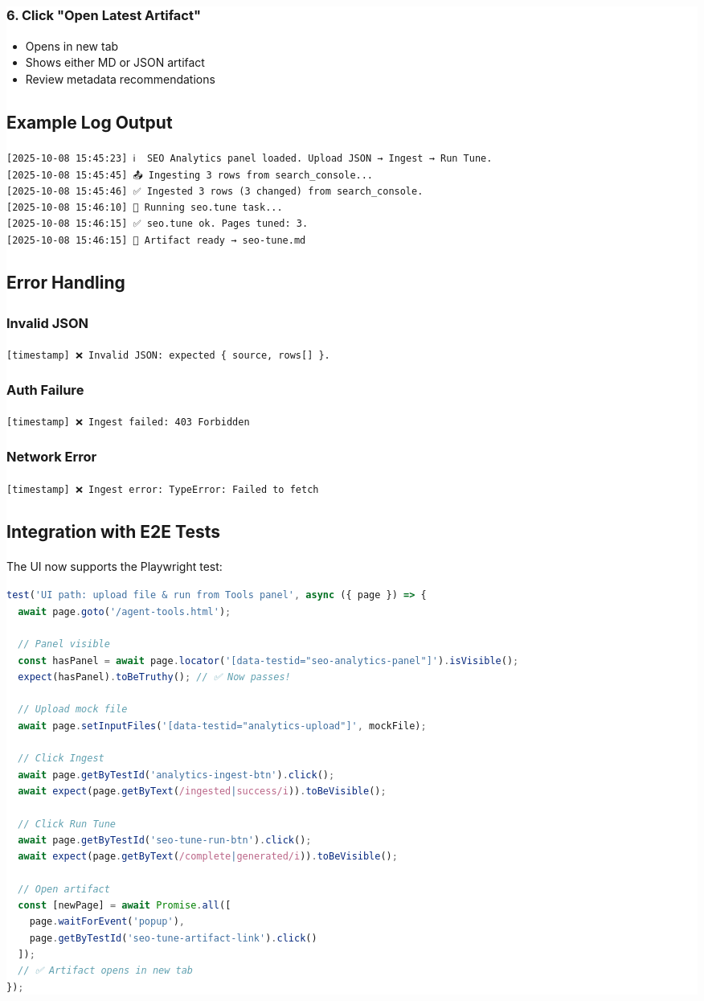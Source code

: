 ### 6. Click "Open Latest Artifact"
- Opens in new tab
- Shows either MD or JSON artifact
- Review metadata recommendations

## Example Log Output

```
[2025-10-08 15:45:23] ℹ️  SEO Analytics panel loaded. Upload JSON → Ingest → Run Tune.
[2025-10-08 15:45:45] 📤 Ingesting 3 rows from search_console...
[2025-10-08 15:45:46] ✅ Ingested 3 rows (3 changed) from search_console.
[2025-10-08 15:46:10] 🚀 Running seo.tune task...
[2025-10-08 15:46:15] ✅ seo.tune ok. Pages tuned: 3.
[2025-10-08 15:46:15] 🔗 Artifact ready → seo-tune.md
```

## Error Handling

### Invalid JSON
```
[timestamp] ❌ Invalid JSON: expected { source, rows[] }.
```

### Auth Failure
```
[timestamp] ❌ Ingest failed: 403 Forbidden
```

### Network Error
```
[timestamp] ❌ Ingest error: TypeError: Failed to fetch
```

## Integration with E2E Tests

The UI now supports the Playwright test:

```typescript
test('UI path: upload file & run from Tools panel', async ({ page }) => {
  await page.goto('/agent-tools.html');

  // Panel visible
  const hasPanel = await page.locator('[data-testid="seo-analytics-panel"]').isVisible();
  expect(hasPanel).toBeTruthy(); // ✅ Now passes!

  // Upload mock file
  await page.setInputFiles('[data-testid="analytics-upload"]', mockFile);

  // Click Ingest
  await page.getByTestId('analytics-ingest-btn').click();
  await expect(page.getByText(/ingested|success/i)).toBeVisible();

  // Click Run Tune
  await page.getByTestId('seo-tune-run-btn').click();
  await expect(page.getByText(/complete|generated/i)).toBeVisible();

  // Open artifact
  const [newPage] = await Promise.all([
    page.waitForEvent('popup'),
    page.getByTestId('seo-tune-artifact-link').click()
  ]);
  // ✅ Artifact opens in new tab
});
```